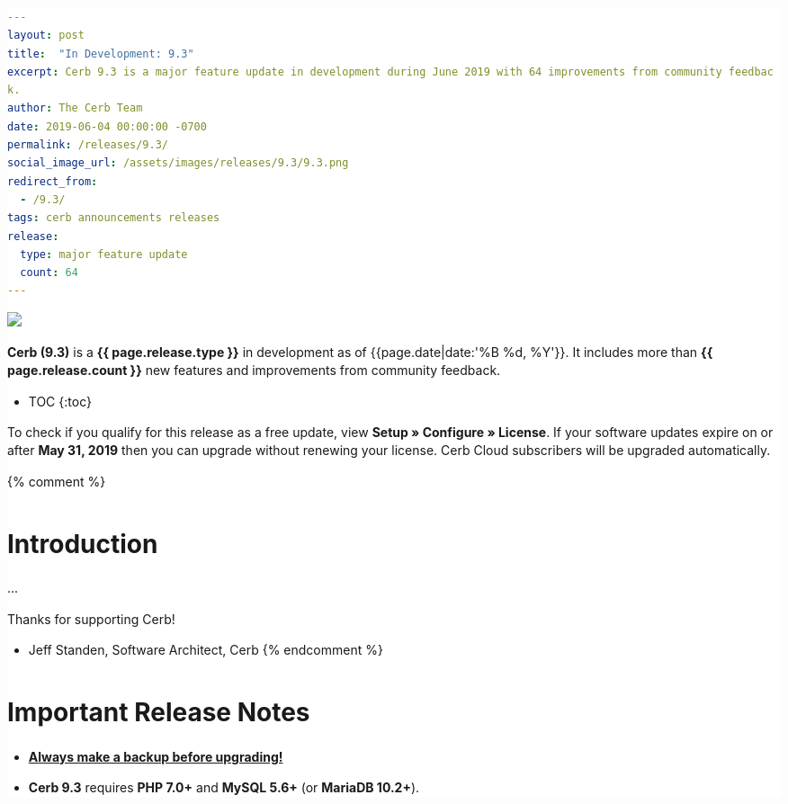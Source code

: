 ```yaml
---
layout: post
title:  "In Development: 9.3"
excerpt: Cerb 9.3 is a major feature update in development during June 2019 with 64 improvements from community feedback.
author: The Cerb Team
date: 2019-06-04 00:00:00 -0700
permalink: /releases/9.3/
social_image_url: /assets/images/releases/9.3/9.3.png
redirect_from:
  - /9.3/
tags: cerb announcements releases
release:
  type: major feature update
  count: 64
---
```


<div class="cerb-screenshot">
<img src="{{page.social_image_url}}" class="screenshot">
</div>

**Cerb (9.3)** is a **{{ page.release.type }}** in development as of {{page.date|date:'%B %d, %Y'}}.  It includes more than **{{ page.release.count }}** new features and improvements from community feedback.

* TOC
{:toc}

<div class="cerb-box note">
	<p>
		To check if you qualify for this release as a free update, view <b>Setup &raquo; Configure &raquo; License</b>. If your software updates expire on or after <b>May 31, 2019</b> then you can upgrade without renewing your license.  Cerb Cloud subscribers will be upgraded automatically.
	</p>
</div>

{% comment %}
# Introduction
...

Thanks for supporting Cerb!

- Jeff Standen, Software Architect, Cerb
{% endcomment %}

# Important Release Notes

* [**Always make a backup before upgrading!**](/docs/backups)

* **Cerb 9.3** requires **PHP 7.0+** and **MySQL 5.6+** (or **MariaDB 10.2+**).
